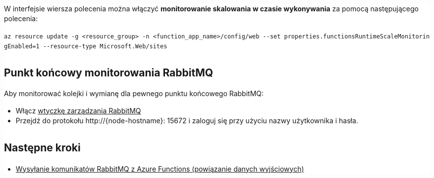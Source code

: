 W interfejsie wiersza polecenia można włączyć **monitorowanie skalowania w czasie wykonywania** za pomocą następującego polecenia:

```azurecli-interactive
az resource update -g <resource_group> -n <function_app_name>/config/web --set properties.functionsRuntimeScaleMonitoringEnabled=1 --resource-type Microsoft.Web/sites
```

## <a name="monitoring-rabbitmq-endpoint"></a>Punkt końcowy monitorowania RabbitMQ
Aby monitorować kolejki i wymianę dla pewnego punktu końcowego RabbitMQ:

* Włącz [wtyczkę zarządzania RabbitMQ](https://www.rabbitmq.com/management.html)
* Przejdź do protokołu http://{node-hostname}: 15672 i zaloguj się przy użyciu nazwy użytkownika i hasła.

## <a name="next-steps"></a>Następne kroki

- [Wysyłanie komunikatów RabbitMQ z Azure Functions (powiązanie danych wyjściowych)](./functions-bindings-rabbitmq-output.md)
